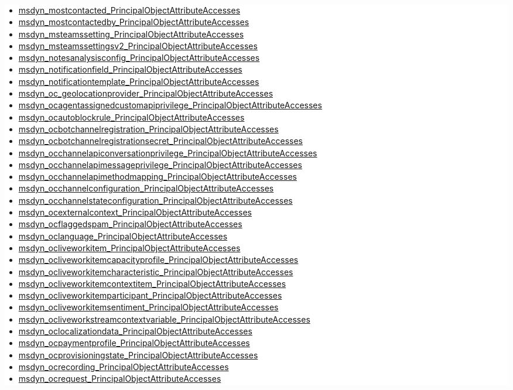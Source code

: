 - [msdyn_mostcontacted_PrincipalObjectAttributeAccesses](#BKMK_msdyn_mostcontacted_PrincipalObjectAttributeAccesses)
- [msdyn_mostcontactedby_PrincipalObjectAttributeAccesses](#BKMK_msdyn_mostcontactedby_PrincipalObjectAttributeAccesses)
- [msdyn_msteamssetting_PrincipalObjectAttributeAccesses](#BKMK_msdyn_msteamssetting_PrincipalObjectAttributeAccesses)
- [msdyn_msteamssettingsv2_PrincipalObjectAttributeAccesses](#BKMK_msdyn_msteamssettingsv2_PrincipalObjectAttributeAccesses)
- [msdyn_notesanalysisconfig_PrincipalObjectAttributeAccesses](#BKMK_msdyn_notesanalysisconfig_PrincipalObjectAttributeAccesses)
- [msdyn_notificationfield_PrincipalObjectAttributeAccesses](#BKMK_msdyn_notificationfield_PrincipalObjectAttributeAccesses)
- [msdyn_notificationtemplate_PrincipalObjectAttributeAccesses](#BKMK_msdyn_notificationtemplate_PrincipalObjectAttributeAccesses)
- [msdyn_oc_geolocationprovider_PrincipalObjectAttributeAccesses](#BKMK_msdyn_oc_geolocationprovider_PrincipalObjectAttributeAccesses)
- [msdyn_ocagentassignedcustomapiprivilege_PrincipalObjectAttributeAccesses](#BKMK_msdyn_ocagentassignedcustomapiprivilege_PrincipalObjectAttributeAccesses)
- [msdyn_ocautoblockrule_PrincipalObjectAttributeAccesses](#BKMK_msdyn_ocautoblockrule_PrincipalObjectAttributeAccesses)
- [msdyn_ocbotchannelregistration_PrincipalObjectAttributeAccesses](#BKMK_msdyn_ocbotchannelregistration_PrincipalObjectAttributeAccesses)
- [msdyn_ocbotchannelregistrationsecret_PrincipalObjectAttributeAccesses](#BKMK_msdyn_ocbotchannelregistrationsecret_PrincipalObjectAttributeAccesses)
- [msdyn_occhannelapiconversationprivilege_PrincipalObjectAttributeAccesses](#BKMK_msdyn_occhannelapiconversationprivilege_PrincipalObjectAttributeAccesses)
- [msdyn_occhannelapimessageprivilege_PrincipalObjectAttributeAccesses](#BKMK_msdyn_occhannelapimessageprivilege_PrincipalObjectAttributeAccesses)
- [msdyn_occhannelapimethodmapping_PrincipalObjectAttributeAccesses](#BKMK_msdyn_occhannelapimethodmapping_PrincipalObjectAttributeAccesses)
- [msdyn_occhannelconfiguration_PrincipalObjectAttributeAccesses](#BKMK_msdyn_occhannelconfiguration_PrincipalObjectAttributeAccesses)
- [msdyn_occhannelstateconfiguration_PrincipalObjectAttributeAccesses](#BKMK_msdyn_occhannelstateconfiguration_PrincipalObjectAttributeAccesses)
- [msdyn_ocexternalcontext_PrincipalObjectAttributeAccesses](#BKMK_msdyn_ocexternalcontext_PrincipalObjectAttributeAccesses)
- [msdyn_ocflaggedspam_PrincipalObjectAttributeAccesses](#BKMK_msdyn_ocflaggedspam_PrincipalObjectAttributeAccesses)
- [msdyn_oclanguage_PrincipalObjectAttributeAccesses](#BKMK_msdyn_oclanguage_PrincipalObjectAttributeAccesses)
- [msdyn_ocliveworkitem_PrincipalObjectAttributeAccesses](#BKMK_msdyn_ocliveworkitem_PrincipalObjectAttributeAccesses)
- [msdyn_ocliveworkitemcapacityprofile_PrincipalObjectAttributeAccesses](#BKMK_msdyn_ocliveworkitemcapacityprofile_PrincipalObjectAttributeAccesses)
- [msdyn_ocliveworkitemcharacteristic_PrincipalObjectAttributeAccesses](#BKMK_msdyn_ocliveworkitemcharacteristic_PrincipalObjectAttributeAccesses)
- [msdyn_ocliveworkitemcontextitem_PrincipalObjectAttributeAccesses](#BKMK_msdyn_ocliveworkitemcontextitem_PrincipalObjectAttributeAccesses)
- [msdyn_ocliveworkitemparticipant_PrincipalObjectAttributeAccesses](#BKMK_msdyn_ocliveworkitemparticipant_PrincipalObjectAttributeAccesses)
- [msdyn_ocliveworkitemsentiment_PrincipalObjectAttributeAccesses](#BKMK_msdyn_ocliveworkitemsentiment_PrincipalObjectAttributeAccesses)
- [msdyn_ocliveworkstreamcontextvariable_PrincipalObjectAttributeAccesses](#BKMK_msdyn_ocliveworkstreamcontextvariable_PrincipalObjectAttributeAccesses)
- [msdyn_oclocalizationdata_PrincipalObjectAttributeAccesses](#BKMK_msdyn_oclocalizationdata_PrincipalObjectAttributeAccesses)
- [msdyn_ocpaymentprofile_PrincipalObjectAttributeAccesses](#BKMK_msdyn_ocpaymentprofile_PrincipalObjectAttributeAccesses)
- [msdyn_ocprovisioningstate_PrincipalObjectAttributeAccesses](#BKMK_msdyn_ocprovisioningstate_PrincipalObjectAttributeAccesses)
- [msdyn_ocrecording_PrincipalObjectAttributeAccesses](#BKMK_msdyn_ocrecording_PrincipalObjectAttributeAccesses)
- [msdyn_ocrequest_PrincipalObjectAttributeAccesses](#BKMK_msdyn_ocrequest_PrincipalObjectAttributeAccesses)